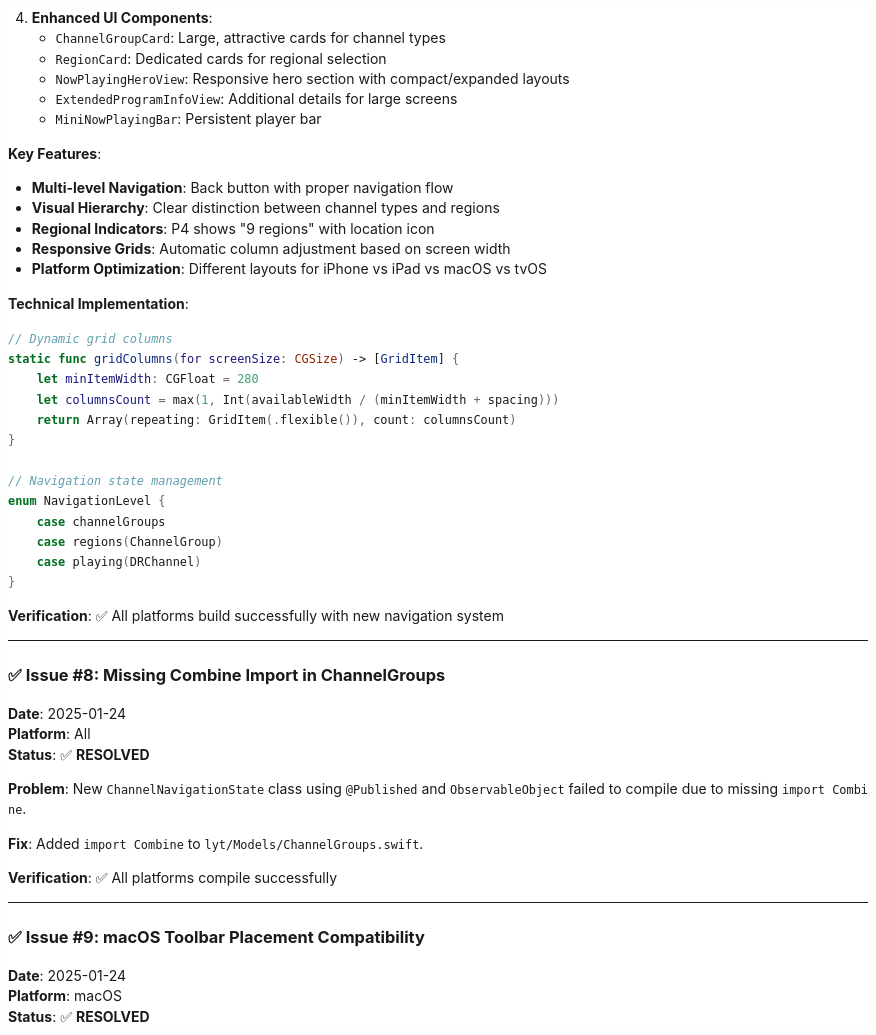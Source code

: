 4. **Enhanced UI Components**:
   - `ChannelGroupCard`: Large, attractive cards for channel types
   - `RegionCard`: Dedicated cards for regional selection
   - `NowPlayingHeroView`: Responsive hero section with compact/expanded layouts
   - `ExtendedProgramInfoView`: Additional details for large screens
   - `MiniNowPlayingBar`: Persistent player bar

**Key Features**:
- **Multi-level Navigation**: Back button with proper navigation flow
- **Visual Hierarchy**: Clear distinction between channel types and regions
- **Regional Indicators**: P4 shows "9 regions" with location icon
- **Responsive Grids**: Automatic column adjustment based on screen width
- **Platform Optimization**: Different layouts for iPhone vs iPad vs macOS vs tvOS

**Technical Implementation**:
```swift
// Dynamic grid columns
static func gridColumns(for screenSize: CGSize) -> [GridItem] {
    let minItemWidth: CGFloat = 280
    let columnsCount = max(1, Int(availableWidth / (minItemWidth + spacing)))
    return Array(repeating: GridItem(.flexible()), count: columnsCount)
}

// Navigation state management
enum NavigationLevel {
    case channelGroups
    case regions(ChannelGroup)
    case playing(DRChannel)
}
```

**Verification**: ✅ All platforms build successfully with new navigation system

---

### ✅ **Issue #8: Missing Combine Import in ChannelGroups**
**Date**: 2025-01-24  
**Platform**: All  
**Status**: ✅ **RESOLVED**

**Problem**: 
New `ChannelNavigationState` class using `@Published` and `ObservableObject` failed to compile due to missing `import Combine`.

**Fix**: 
Added `import Combine` to `lyt/Models/ChannelGroups.swift`.

**Verification**: ✅ All platforms compile successfully

---

### ✅ **Issue #9: macOS Toolbar Placement Compatibility**
**Date**: 2025-01-24  
**Platform**: macOS  
**Status**: ✅ **RESOLVED**
